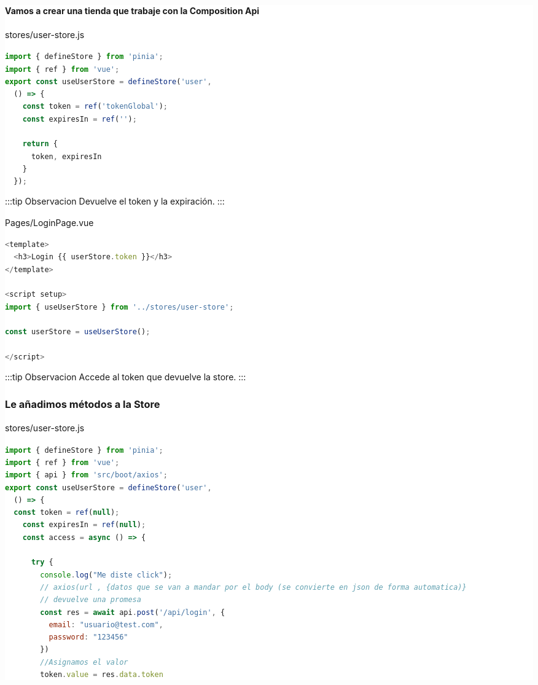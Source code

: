 #### Vamos a crear una tienda que trabaje con la Composition Api

stores/user-store.js
```js
import { defineStore } from 'pinia';
import { ref } from 'vue';
export const useUserStore = defineStore('user',
  () => {
    const token = ref('tokenGlobal');
    const expiresIn = ref('');

    return {
      token, expiresIn
    }
  });

```

:::tip Observacion 
 Devuelve el token y la expiración.
:::

Pages/LoginPage.vue

```js
<template>
  <h3>Login {{ userStore.token }}</h3>
</template>

<script setup>
import { useUserStore } from '../stores/user-store';

const userStore = useUserStore();

</script>

```
:::tip Observacion 
Accede al token que devuelve la store.
:::

### Le añadimos  métodos a la Store

stores/user-store.js

```js
import { defineStore } from 'pinia';
import { ref } from 'vue';
import { api } from 'src/boot/axios';
export const useUserStore = defineStore('user',
  () => {
  const token = ref(null);
    const expiresIn = ref(null);
    const access = async () => {

      try {
        console.log("Me diste click");
        // axios(url , {datos que se van a mandar por el body (se convierte en json de forma automatica)}
        // devuelve una promesa
        const res = await api.post('/api/login', {
          email: "usuario@test.com",
          password: "123456"
        })
        //Asignamos el valor
        token.value = res.data.token
```